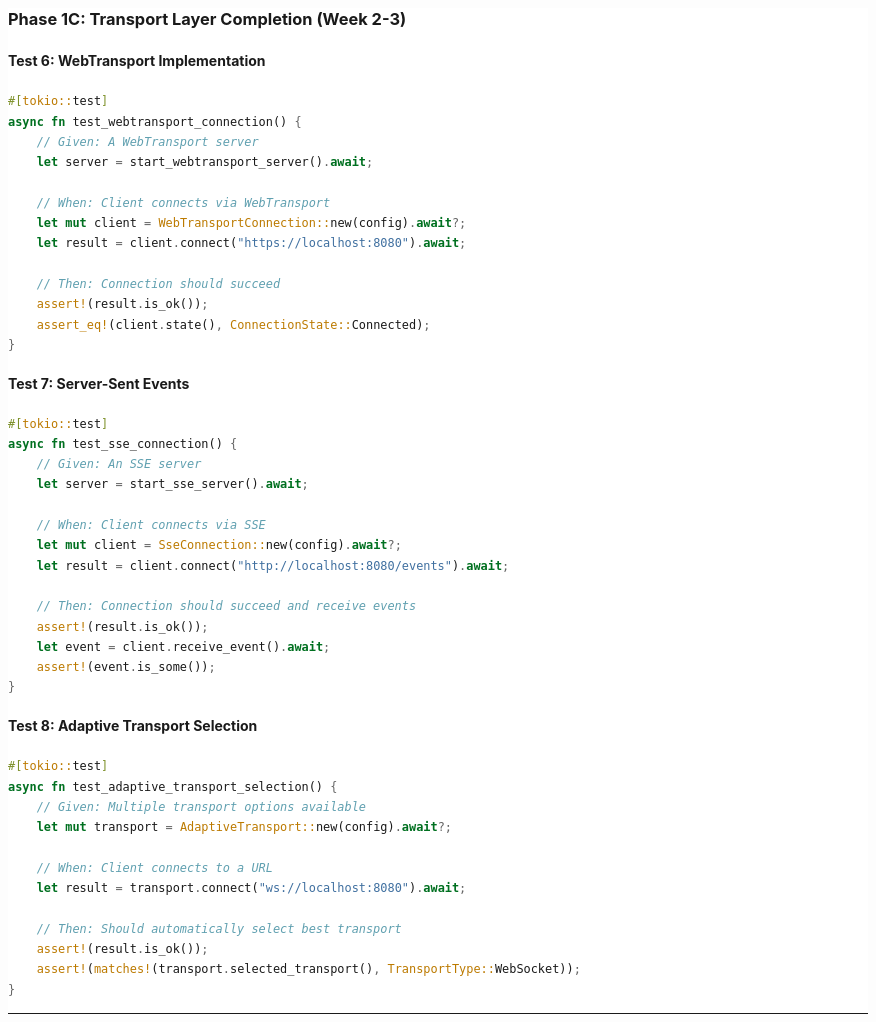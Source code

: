 ### **Phase 1C: Transport Layer Completion (Week 2-3)**

#### **Test 6: WebTransport Implementation**

```rust
#[tokio::test]
async fn test_webtransport_connection() {
    // Given: A WebTransport server
    let server = start_webtransport_server().await;

    // When: Client connects via WebTransport
    let mut client = WebTransportConnection::new(config).await?;
    let result = client.connect("https://localhost:8080").await;

    // Then: Connection should succeed
    assert!(result.is_ok());
    assert_eq!(client.state(), ConnectionState::Connected);
}
```

#### **Test 7: Server-Sent Events**

```rust
#[tokio::test]
async fn test_sse_connection() {
    // Given: An SSE server
    let server = start_sse_server().await;

    // When: Client connects via SSE
    let mut client = SseConnection::new(config).await?;
    let result = client.connect("http://localhost:8080/events").await;

    // Then: Connection should succeed and receive events
    assert!(result.is_ok());
    let event = client.receive_event().await;
    assert!(event.is_some());
}
```

#### **Test 8: Adaptive Transport Selection**

```rust
#[tokio::test]
async fn test_adaptive_transport_selection() {
    // Given: Multiple transport options available
    let mut transport = AdaptiveTransport::new(config).await?;

    // When: Client connects to a URL
    let result = transport.connect("ws://localhost:8080").await;

    // Then: Should automatically select best transport
    assert!(result.is_ok());
    assert!(matches!(transport.selected_transport(), TransportType::WebSocket));
}
```

---